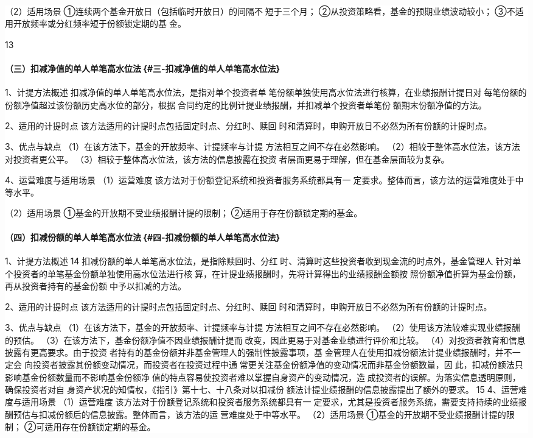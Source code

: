 （2）适用场景
①连续两个基金开放日（包括临时开放日）的间隔不 短于三个月；
②从投资策略看，基金的预期业绩波动较小；
③不适用开放频率或分红频率短于份额锁定期的基 金。

13


#### （三）扣减净值的单人单笔高水位法 {#三-扣减净值的单人单笔高水位法}

1、计提方法概述
扣减净值的单人单笔高水位法，是指对单个投资者单 笔份额单独使用高水位法进行核算，在业绩报酬计提日对 每笔份额的份额净值超过该份额历史高水位的部分，根据 合同约定的比例计提业绩报酬，并扣减单个投资者单笔份 额期末份额净值的方法。

2、适用的计提时点
该方法适用的计提时点包括固定时点、分红时、赎回 时和清算时，申购开放日不必然为所有份额的计提时点。

3、优点与缺点
（1）在该方法下，基金的开放频率、计提频率与计提 方法相互之间不存在必然影响。
（2）相较于整体高水位法，该方法对投资者更公平。
（3）相较于整体高水位法，该方法的信息披露在投资 者层面更易于理解，但在基金层面较为复杂。

4、运营难度与适用场景
（1）运营难度
该方法对于份额登记系统和投资者服务系统都具有一 定要求。整体而言，该方法的运营难度处于中等水平。

（2）适用场景
①基金的开放期不受业绩报酬计提的限制；
②适用于存在份额锁定期的基金。


#### （四）扣减份额的单人单笔高水位法 {#四-扣减份额的单人单笔高水位法}

1、计提方法概述
14
扣减份额的单人单笔高水位法，是指除赎回时、分红 时、清算时这些投资者收到现金流的时点外，基金管理人 针对单个投资者的单笔基金份额单独使用高水位法进行核 算，在计提业绩报酬时，先将计算得出的业绩报酬金额按 照份额净值折算为基金份额，再从投资者持有的基金份额 中予以扣减的方法。

2、适用的计提时点
该方法适用的计提时点包括固定时点、分红时、赎回 时和清算时，申购开放日不必然为所有份额的计提时点。

3、优点与缺点
（1）在该方法下，基金的开放频率、计提频率与计提 方法相互之间不存在必然影响。
（2）使用该方法较难实现业绩报酬的预估。
（3）在该方法下，基金份额净值不因业绩报酬计提而 改变，因此更易于对基金业绩进行评价和比较。
（4）对投资者教育和信息披露有更高要求。由于投资 者持有的基金份额并非基金管理人的强制性披露事项，基 金管理人在使用扣减份额法计提业绩报酬时，并不一定会 向投资者披露其份额变动情况，而投资者在投资过程中通 常更关注基金份额净值的变动情况而非基金份额数量，因 此，扣减份额法只影响基金份额数量而不影响基金份额净 值的特点容易使投资者难以掌握自身资产的变动情况，造 成投资者的误解。为落实信息透明原则，确保投资者对自 身资产状况的知情权，《指引》第十七、十八条对以扣减份 额法计提业绩报酬的信息披露提出了额外的要求。
15
4、运营难度与适用场景
（1）运营难度
该方法对于份额登记系统和投资者服务系统都具有一 定要求，尤其是投资者服务系统，需要支持持续的业绩报 酬预估与扣减份额后的信息披露。整体而言，该方法的运 营难度处于中等水平。
（2）适用场景
①基金的开放期不受业绩报酬计提的限制；
②可适用存在份额锁定期的基金。

